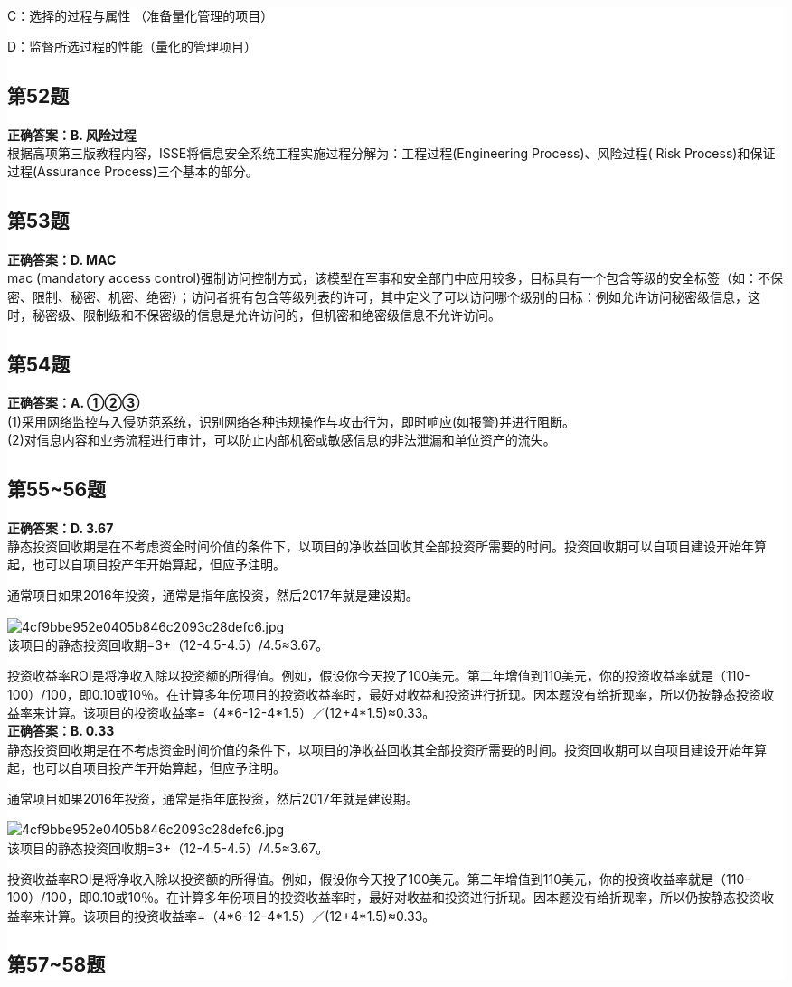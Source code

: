 C：选择的过程与属性 （准备量化管理的项目）  
  
D：监督所选过程的性能（量化的管理项目）  


## 第52题 ##

**正确答案：B. 风险过程**  
根据高项第三版教程内容，ISSE将信息安全系统工程实施过程分解为：工程过程(Engineering Process)、风险过程( Risk Process)和保证过程(Assurance Process)三个基本的部分。  


## 第53题 ##

**正确答案：D. MAC**  
mac (mandatory access control)强制访问控制方式，该模型在军事和安全部门中应用较多，目标具有一个包含等级的安全标签（如：不保密、限制、秘密、机密、绝密）；访问者拥有包含等级列表的许可，其中定义了可以访问哪个级别的目标：例如允许访问秘密级信息，这时，秘密级、限制级和不保密级的信息是允许访问的，但机密和绝密级信息不允许访问。  


## 第54题 ##

**正确答案：A. ①②③**  
(1)采用网络监控与入侵防范系统，识别网络各种违规操作与攻击行为，即时响应(如报警)并进行阻断。  
(2)对信息内容和业务流程进行审计，可以防止内部机密或敏感信息的非法泄漏和单位资产的流失。  


## 第55~56题 ##

**正确答案：D. 3.67**  
静态投资回收期是在不考虑资金时间价值的条件下，以项目的净收益回收其全部投资所需要的时间。投资回收期可以自项目建设开始年算起，也可以自项目投产年开始算起，但应予注明。  
  
通常项目如果2016年投资，通常是指年底投资，然后2017年就是建设期。  
  
  
![4cf9bbe952e0405b846c2093c28defc6.jpg][]  
该项目的静态投资回收期=3+（12-4.5-4.5）/4.5≈3.67。  
  
  
  
投资收益率ROI是将净收入除以投资额的所得值。例如，假设你今天投了100美元。第二年增值到110美元，你的投资收益率就是（110-100）/100，即0.10或10％。在计算多年份项目的投资收益率时，最好对收益和投资进行折现。因本题没有给折现率，所以仍按静态投资收益率来计算。该项目的投资收益率=（4\*6-12-4\*1.5）／(12+4\*1.5)≈0.33。  
**正确答案：B. 0.33**  
静态投资回收期是在不考虑资金时间价值的条件下，以项目的净收益回收其全部投资所需要的时间。投资回收期可以自项目建设开始年算起，也可以自项目投产年开始算起，但应予注明。  
  
通常项目如果2016年投资，通常是指年底投资，然后2017年就是建设期。  
  
  
![4cf9bbe952e0405b846c2093c28defc6.jpg][]  
该项目的静态投资回收期=3+（12-4.5-4.5）/4.5≈3.67。  
  
  
  
投资收益率ROI是将净收入除以投资额的所得值。例如，假设你今天投了100美元。第二年增值到110美元，你的投资收益率就是（110-100）/100，即0.10或10％。在计算多年份项目的投资收益率时，最好对收益和投资进行折现。因本题没有给折现率，所以仍按静态投资收益率来计算。该项目的投资收益率=（4\*6-12-4\*1.5）／(12+4\*1.5)≈0.33。  


## 第57~58题 ##


[7a5f13bcfdab41f780268242aae18852.jpg]: https://www.xkxxkx.cn/file/exam/software/信息系统项目管理师/综合知识/第8题/7a5f13bcfdab41f780268242aae18852.jpg
[2a552237a6e34283a9d11f17d1ae0fbf.jpg]: https://www.xkxxkx.cn/file/exam/software/信息系统项目管理师/综合知识/第13题/2a552237a6e34283a9d11f17d1ae0fbf.jpg
[74f7a1f7fa4e4fd6b6c7b0f14dafcd6b.jpg]: https://www.xkxxkx.cn/file/exam/software/信息系统项目管理师/综合知识/第10题/74f7a1f7fa4e4fd6b6c7b0f14dafcd6b.jpg
[12d72bf314ad4bbb8b8bf8fc64c14799.jpg]: https://www.xkxxkx.cn/file/exam/software/信息系统项目管理师/综合知识/第39题/12d72bf314ad4bbb8b8bf8fc64c14799.jpg
[89abc14215c24c1dac8f1f4dc46f10bd.jpg]: https://www.xkxxkx.cn/file/exam/software/信息系统项目管理师/综合知识/第40题/89abc14215c24c1dac8f1f4dc46f10bd.jpg
[dc830c050fcf40259b1fd1643868bcdd.jpg]: https://www.xkxxkx.cn/file/exam/software/信息系统项目管理师/综合知识/第60题/dc830c050fcf40259b1fd1643868bcdd.jpg
[4cf9bbe952e0405b846c2093c28defc6.jpg]: https://www.xkxxkx.cn/file/exam/software/信息系统项目管理师/综合知识/第2题/4cf9bbe952e0405b846c2093c28defc6.jpg
[757d514726d544bf8028dd5a9c1e671f.jpg]: https://www.xkxxkx.cn/file/exam/software/信息系统项目管理师/综合知识/第5题/757d514726d544bf8028dd5a9c1e671f.jpg
[72d9b032aa9b410dbebc1caec25bf78f.jpg]: https://www.xkxxkx.cn/file/exam/software/信息系统项目管理师/综合知识/第37题/72d9b032aa9b410dbebc1caec25bf78f.jpg
[9667dd4078cd4e10a47ef18ed7152648.jpg]: https://www.xkxxkx.cn/file/exam/software/信息系统项目管理师/综合知识/第37题/9667dd4078cd4e10a47ef18ed7152648.jpg
[9f6378a883434b74b843af468c4fe712.jpg]: https://www.xkxxkx.cn/file/exam/software/信息系统项目管理师/综合知识/第37题/9f6378a883434b74b843af468c4fe712.jpg